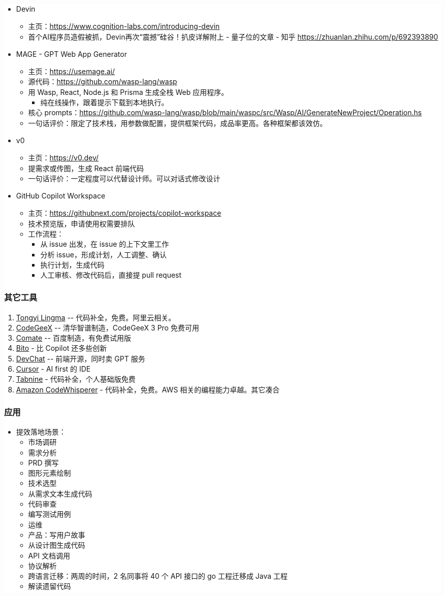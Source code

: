 * Devin
  * 主页：https://www.cognition-labs.com/introducing-devin
  * 首个AI程序员造假被抓，Devin再次“震撼”硅谷！扒皮详解附上 - 量子位的文章 - 知乎
    https://zhuanlan.zhihu.com/p/692393890

* MAGE - GPT Web App Generator
  * 主页：https://usemage.ai/
  * 源代码：https://github.com/wasp-lang/wasp
  * 用 Wasp, React, Node.js 和 Prisma 生成全栈 Web 应用程序。
    * 纯在线操作，跟着提示下载到本地执行。
  * 核心 prompts：https://github.com/wasp-lang/wasp/blob/main/waspc/src/Wasp/AI/GenerateNewProject/Operation.hs
  * 一句话评价：限定了技术栈，用参数做配置，提供框架代码，成品率更高。各种框架都该效仿。
* v0
  * 主页：https://v0.dev/
  * 提需求或传图，生成 React 前端代码
  * 一句话评价：一定程度可以代替设计师。可以对话式修改设计
* GitHub Copilot Workspace
  * 主页：https://githubnext.com/projects/copilot-workspace
  * 技术预览版，申请使用权需要排队
  * 工作流程：
    * 从 issue 出发，在 issue 的上下文里工作
    * 分析 issue，形成计划，人工调整、确认
    * 执行计划，生成代码
    * 人工审核、修改代码后，直接提 pull request



### 其它工具

1. [Tongyi Lingma](https://tongyi.aliyun.com/lingma) -- 代码补全，免费。阿里云相关。
2. [CodeGeeX](https://codegeex.cn/) -- 清华智谱制造，CodeGeeX 3 Pro 免费可用
3. [Comate](https://comate.baidu.com/zh) -- 百度制造，有免费试用版
4. [Bito](https://bito.ai/) - 比 Copilot 还多些创新
5. [DevChat](https://www.devchat.ai/) -- 前端开源，同时卖 GPT 服务
6. [Cursor](https://www.cursor.so/) - AI first 的 IDE
7. [Tabnine](https://www.tabnine.com/) - 代码补全，个人基础版免费
8. [Amazon CodeWhisperer](https://aws.amazon.com/codewhisperer/) - 代码补全，免费。AWS 相关的编程能力卓越。其它凑合

### 应用

* 提效落地场景：
  * 市场调研
  * 需求分析
  * PRD 撰写
  * 图形元素绘制
  * 技术选型
  * 从需求文本生成代码
  * 代码审查
  * 编写测试用例
  * 运维
  * 产品：写用户故事
  * 从设计图生成代码
  * API 文档调用
  * 协议解析
  * 跨语言迁移：两周的时间，2 名同事将 40 个 API 接口的 go 工程迁移成 Java 工程
  * 解读遗留代码
